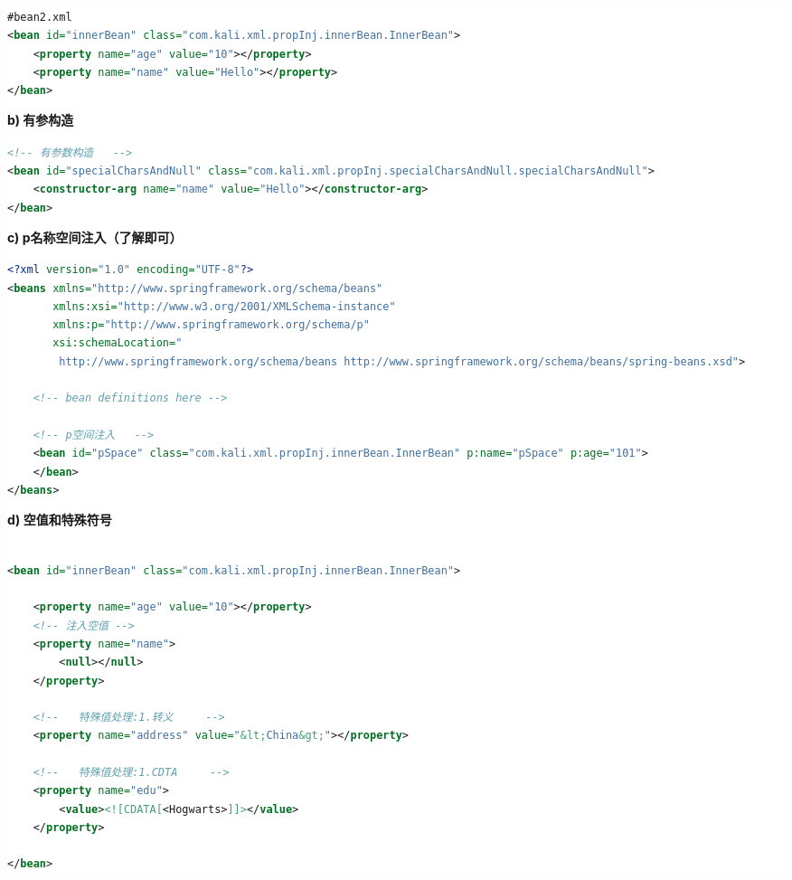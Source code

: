 ```xml
#bean2.xml
<bean id="innerBean" class="com.kali.xml.propInj.innerBean.InnerBean">
	<property name="age" value="10"></property>
	<property name="name" value="Hello"></property>
</bean>
```

**b) 有参构造**

```xml
<!-- 有参数构造   -->
<bean id="specialCharsAndNull" class="com.kali.xml.propInj.specialCharsAndNull.specialCharsAndNull">
	<constructor-arg name="name" value="Hello"></constructor-arg>
</bean>
```

**c) p名称空间注入（了解即可）**

```xml
<?xml version="1.0" encoding="UTF-8"?>
<beans xmlns="http://www.springframework.org/schema/beans"
	   xmlns:xsi="http://www.w3.org/2001/XMLSchema-instance"
	   xmlns:p="http://www.springframework.org/schema/p"
	   xsi:schemaLocation="
        http://www.springframework.org/schema/beans http://www.springframework.org/schema/beans/spring-beans.xsd">

	<!-- bean definitions here -->

	<!-- p空间注入   -->
	<bean id="pSpace" class="com.kali.xml.propInj.innerBean.InnerBean" p:name="pSpace" p:age="101">
	</bean>
</beans>
```

**d) 空值和特殊符号**

```xml

<bean id="innerBean" class="com.kali.xml.propInj.innerBean.InnerBean">

	<property name="age" value="10"></property>
	<!-- 注入空值 -->
	<property name="name">
		<null></null>
	</property>

	<!--   特殊值处理:1.转义     -->
	<property name="address" value="&lt;China&gt;"></property>

	<!--   特殊值处理:1.CDTA     -->
	<property name="edu">
		<value><![CDATA[<Hogwarts>]]></value>
	</property>

</bean>
```
